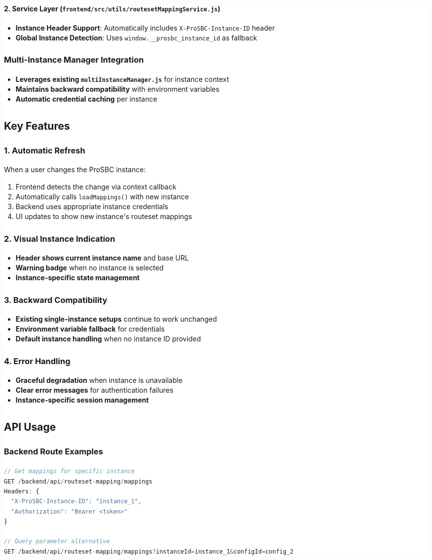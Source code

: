 #### 2. Service Layer (`frontend/src/utils/routesetMappingService.js`)
- **Instance Header Support**: Automatically includes `X-ProSBC-Instance-ID` header
- **Global Instance Detection**: Uses `window.__prosbc_instance_id` as fallback

### Multi-Instance Manager Integration
- **Leverages existing `multiInstanceManager.js`** for instance context
- **Maintains backward compatibility** with environment variables
- **Automatic credential caching** per instance

## Key Features

### 1. Automatic Refresh
When a user changes the ProSBC instance:
1. Frontend detects the change via context callback
2. Automatically calls `loadMappings()` with new instance
3. Backend uses appropriate instance credentials
4. UI updates to show new instance's routeset mappings

### 2. Visual Instance Indication
- **Header shows current instance name** and base URL
- **Warning badge** when no instance is selected
- **Instance-specific state management**

### 3. Backward Compatibility
- **Existing single-instance setups** continue to work unchanged
- **Environment variable fallback** for credentials
- **Default instance handling** when no instance ID provided

### 4. Error Handling
- **Graceful degradation** when instance is unavailable
- **Clear error messages** for authentication failures
- **Instance-specific session management**

## API Usage

### Backend Route Examples
```javascript
// Get mappings for specific instance
GET /backend/api/routeset-mapping/mappings
Headers: {
  "X-ProSBC-Instance-ID": "instance_1",
  "Authorization": "Bearer <token>"
}

// Query parameter alternative
GET /backend/api/routeset-mapping/mappings?instanceId=instance_1&configId=config_2
```
